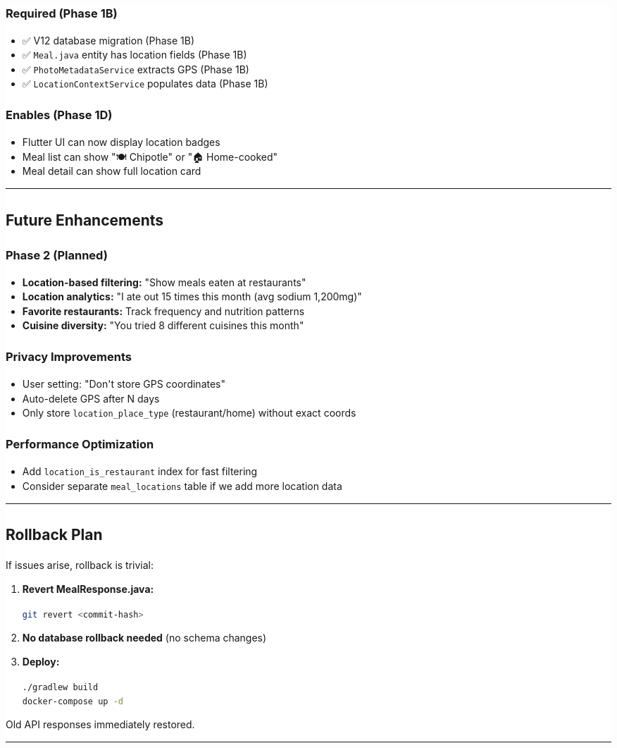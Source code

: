 ### Required (Phase 1B)
- ✅ V12 database migration (Phase 1B)
- ✅ `Meal.java` entity has location fields (Phase 1B)
- ✅ `PhotoMetadataService` extracts GPS (Phase 1B)
- ✅ `LocationContextService` populates data (Phase 1B)

### Enables (Phase 1D)
- Flutter UI can now display location badges
- Meal list can show "🍽️ Chipotle" or "🏠 Home-cooked"
- Meal detail can show full location card

---

## Future Enhancements

### Phase 2 (Planned)
- **Location-based filtering:** "Show meals eaten at restaurants"
- **Location analytics:** "I ate out 15 times this month (avg sodium 1,200mg)"
- **Favorite restaurants:** Track frequency and nutrition patterns
- **Cuisine diversity:** "You tried 8 different cuisines this month"

### Privacy Improvements
- User setting: "Don't store GPS coordinates"
- Auto-delete GPS after N days
- Only store `location_place_type` (restaurant/home) without exact coords

### Performance Optimization
- Add `location_is_restaurant` index for fast filtering
- Consider separate `meal_locations` table if we add more location data

---

## Rollback Plan

If issues arise, rollback is trivial:

1. **Revert MealResponse.java:**
   ```bash
   git revert <commit-hash>
   ```

2. **No database rollback needed** (no schema changes)

3. **Deploy:**
   ```bash
   ./gradlew build
   docker-compose up -d
   ```

Old API responses immediately restored.

---
